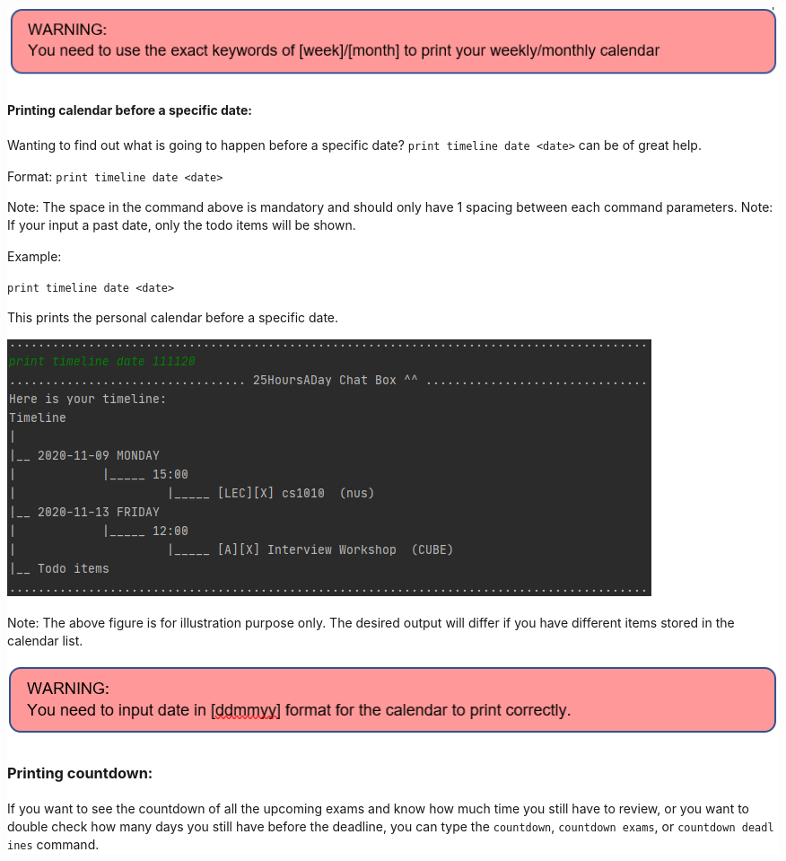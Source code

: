 ![tip_timeline_month](images/warning_timeline_month.PNG)

#### Printing calendar before a specific date:

Wanting to find out what is going to happen before a specific date? `print timeline date <date>` can be of great help.

Format: `print timeline date <date>`

Note: The space in the command above is mandatory and should only have 1 spacing between each command parameters.
Note: If your input a past date, only the todo items will be shown.  

Example:

`print timeline date <date>`

This prints the personal calendar before a specific date.


![print_timeline_date](images/printTimeline_date_command.PNG)

Note: The above figure is for illustration purpose only. The desired output will
differ if you have different items stored in the calendar list.

![warning_timeline_date](images/warning_timeline_date.PNG)

### Printing countdown:
      
If you want to see the countdown of all the upcoming exams and know how much time you still have to review, or you want to 
double check how many days you still have before the deadline, you can type the `countdown`, `countdown exams`, or `countdown deadlines` command.
